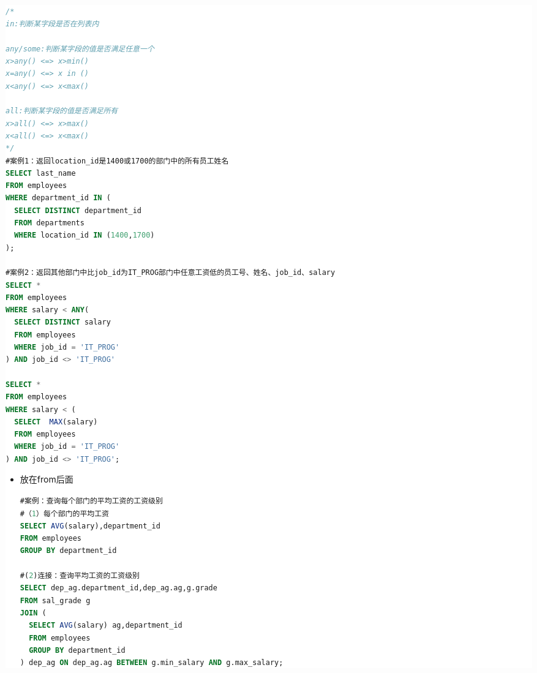   ```sql
  /*
  in:判断某字段是否在列表内
  
  any/some:判断某字段的值是否满足任意一个
  x>any() <=> x>min()
  x=any() <=> x in ()
  x<any() <=> x<max()
  
  all:判断某字段的值是否满足所有
  x>all() <=> x>max()
  x<all() <=> x<max()
  */
  #案例1：返回location_id是1400或1700的部门中的所有员工姓名
  SELECT last_name	
  FROM employees
  WHERE department_id IN (
  	SELECT DISTINCT department_id
  	FROM departments
  	WHERE location_id IN (1400,1700)
  );
  
  #案例2：返回其他部门中比job_id为IT_PROG部门中任意工资低的员工号、姓名、job_id、salary
  SELECT * 
  FROM employees
  WHERE salary < ANY(
  	SELECT DISTINCT salary
  	FROM employees
  	WHERE job_id = 'IT_PROG'
  ) AND job_id <> 'IT_PROG'
  
  SELECT * 
  FROM employees
  WHERE salary < (
  	SELECT  MAX(salary)
  	FROM employees
  	WHERE job_id = 'IT_PROG'
  ) AND job_id <> 'IT_PROG';
  ```

  



- 放在from后面

  ```sql
  #案例：查询每个部门的平均工资的工资级别
  #（1）每个部门的平均工资
  SELECT AVG(salary),department_id
  FROM employees
  GROUP BY department_id
  
  #(2)连接：查询平均工资的工资级别
  SELECT dep_ag.department_id,dep_ag.ag,g.grade
  FROM sal_grade g
  JOIN (
  	SELECT AVG(salary) ag,department_id
  	FROM employees
  	GROUP BY department_id
  ) dep_ag ON dep_ag.ag BETWEEN g.min_salary AND g.max_salary;
  ```
